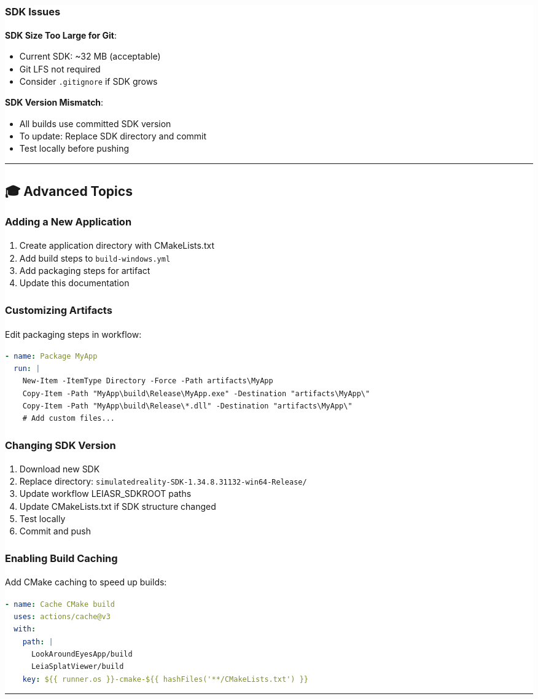 ### SDK Issues

**SDK Size Too Large for Git**:
- Current SDK: ~32 MB (acceptable)
- Git LFS not required
- Consider `.gitignore` if SDK grows

**SDK Version Mismatch**:
- All builds use committed SDK version
- To update: Replace SDK directory and commit
- Test locally before pushing

---

## 🎓 Advanced Topics

### Adding a New Application

1. Create application directory with CMakeLists.txt
2. Add build steps to `build-windows.yml`
3. Add packaging steps for artifact
4. Update this documentation

### Customizing Artifacts

Edit packaging steps in workflow:
```yaml
- name: Package MyApp
  run: |
    New-Item -ItemType Directory -Force -Path artifacts\MyApp
    Copy-Item -Path "MyApp\build\Release\MyApp.exe" -Destination "artifacts\MyApp\"
    Copy-Item -Path "MyApp\build\Release\*.dll" -Destination "artifacts\MyApp\"
    # Add custom files...
```

### Changing SDK Version

1. Download new SDK
2. Replace directory: `simulatedreality-SDK-1.34.8.31132-win64-Release/`
3. Update workflow LEIASR_SDKROOT paths
4. Update CMakeLists.txt if SDK structure changed
5. Test locally
6. Commit and push

### Enabling Build Caching

Add CMake caching to speed up builds:
```yaml
- name: Cache CMake build
  uses: actions/cache@v3
  with:
    path: |
      LookAroundEyesApp/build
      LeiaSplatViewer/build
    key: ${{ runner.os }}-cmake-${{ hashFiles('**/CMakeLists.txt') }}
```

---